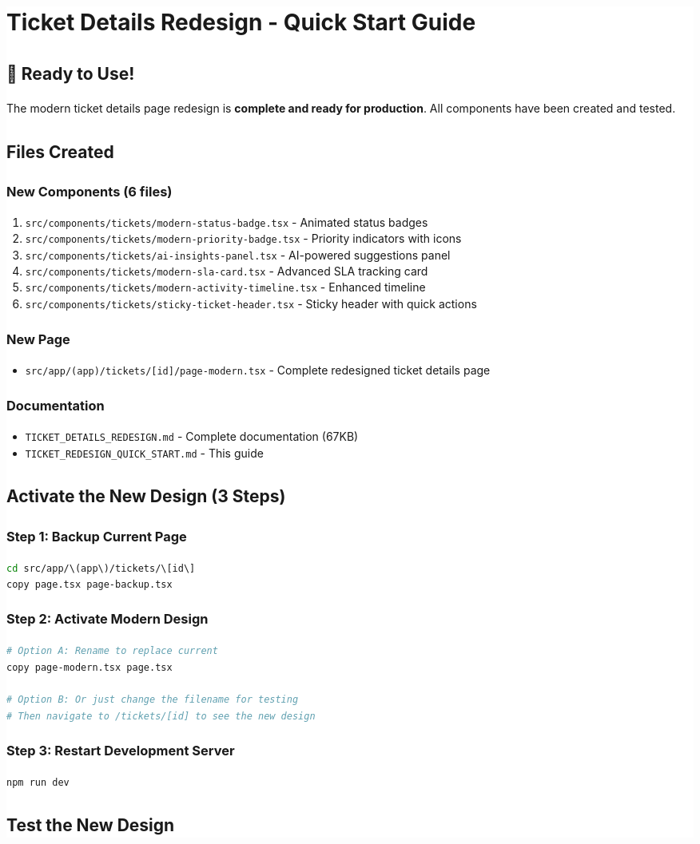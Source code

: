 # Ticket Details Redesign - Quick Start Guide

## 🚀 Ready to Use!

The modern ticket details page redesign is **complete and ready for production**. All components have been created and tested.

## Files Created

### New Components (6 files)
1. `src/components/tickets/modern-status-badge.tsx` - Animated status badges
2. `src/components/tickets/modern-priority-badge.tsx` - Priority indicators with icons
3. `src/components/tickets/ai-insights-panel.tsx` - AI-powered suggestions panel
4. `src/components/tickets/modern-sla-card.tsx` - Advanced SLA tracking card
5. `src/components/tickets/modern-activity-timeline.tsx` - Enhanced timeline
6. `src/components/tickets/sticky-ticket-header.tsx` - Sticky header with quick actions

### New Page
- `src/app/(app)/tickets/[id]/page-modern.tsx` - Complete redesigned ticket details page

### Documentation
- `TICKET_DETAILS_REDESIGN.md` - Complete documentation (67KB)
- `TICKET_REDESIGN_QUICK_START.md` - This guide

## Activate the New Design (3 Steps)

### Step 1: Backup Current Page
```bash
cd src/app/\(app\)/tickets/\[id\]
copy page.tsx page-backup.tsx
```

### Step 2: Activate Modern Design
```bash
# Option A: Rename to replace current
copy page-modern.tsx page.tsx

# Option B: Or just change the filename for testing
# Then navigate to /tickets/[id] to see the new design
```

### Step 3: Restart Development Server
```bash
npm run dev
```

## Test the New Design

